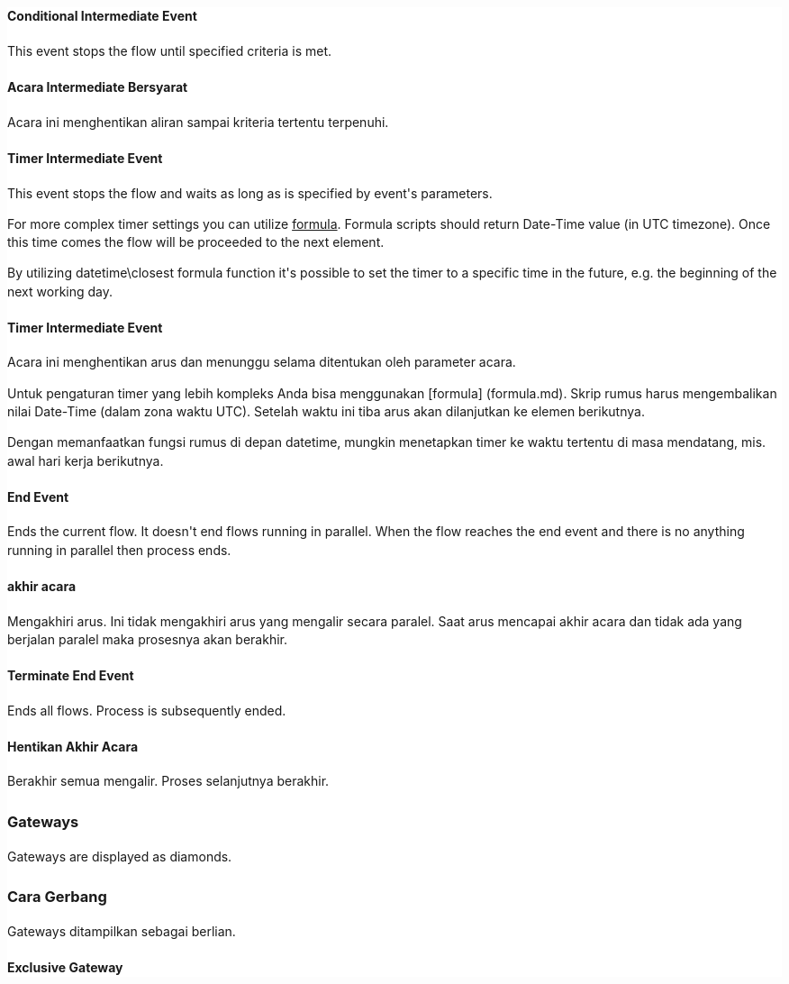 #### Conditional Intermediate Event

This event stops the flow until specified criteria is met.

#### Acara Intermediate Bersyarat

Acara ini menghentikan aliran sampai kriteria tertentu terpenuhi.

#### Timer Intermediate Event

This event stops the flow and waits as long as is specified by event's parameters.

For more complex timer settings you can utilize [formula](formula.md). Formula scripts should return Date-Time value (in UTC timezone). Once this time comes the flow will be proceeded to the next element.

By utilizing datetime\closest formula function it's possible to set the timer to a specific time in the future, e.g. the beginning of the next working day.  

#### Timer Intermediate Event

Acara ini menghentikan arus dan menunggu selama ditentukan oleh parameter acara.

Untuk pengaturan timer yang lebih kompleks Anda bisa menggunakan [formula] (formula.md). Skrip rumus harus mengembalikan nilai Date-Time (dalam zona waktu UTC). Setelah waktu ini tiba arus akan dilanjutkan ke elemen berikutnya.

Dengan memanfaatkan fungsi rumus di depan datetime, mungkin menetapkan timer ke waktu tertentu di masa mendatang, mis. awal hari kerja berikutnya.

#### End Event

Ends the current flow. It doesn't end flows running in parallel. When the flow reaches the end event and there is no anything running in parallel then process ends.

#### akhir acara

Mengakhiri arus. Ini tidak mengakhiri arus yang mengalir secara paralel. Saat arus mencapai akhir acara dan tidak ada yang berjalan paralel maka prosesnya akan berakhir.

#### Terminate End Event

Ends all flows. Process is subsequently ended.

#### Hentikan Akhir Acara

Berakhir semua mengalir. Proses selanjutnya berakhir.

### Gateways

Gateways are displayed as diamonds.

### Cara Gerbang

Gateways ditampilkan sebagai berlian.

#### Exclusive Gateway
